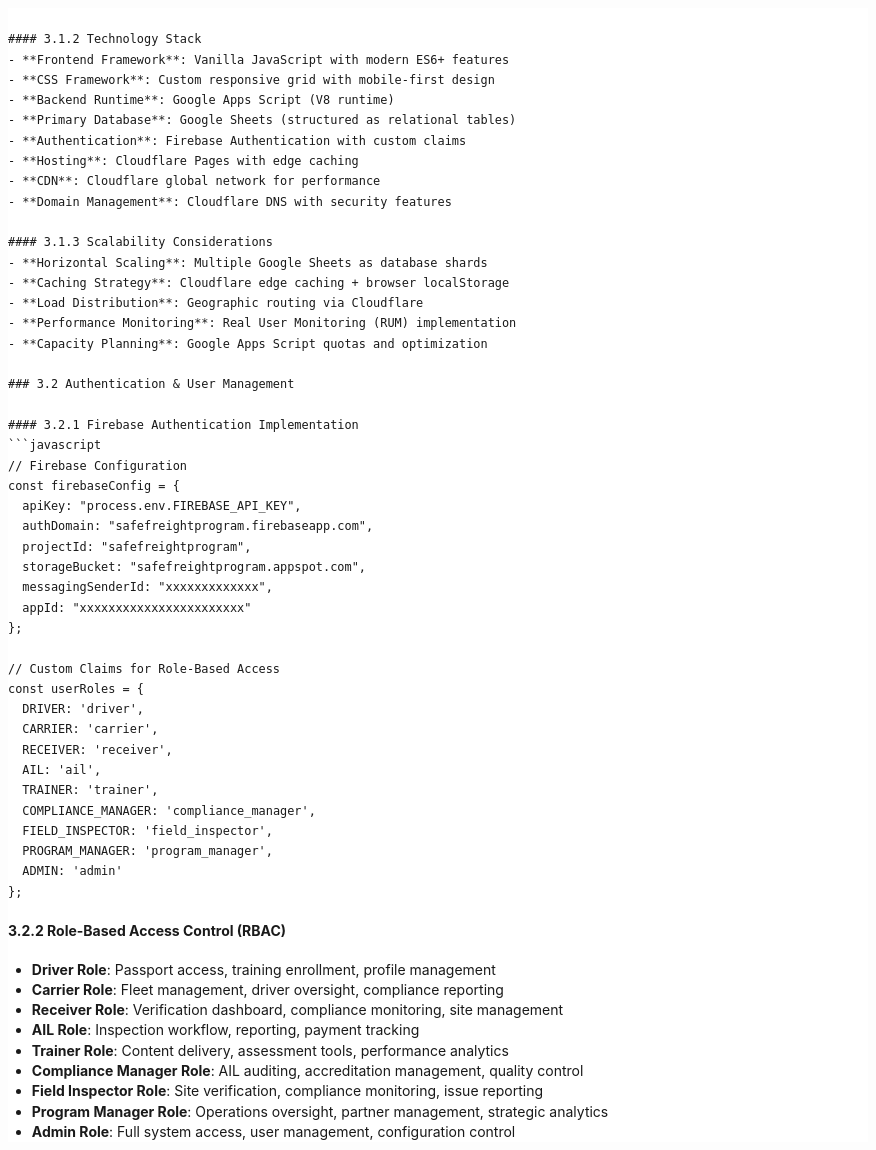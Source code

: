 ```

#### 3.1.2 Technology Stack
- **Frontend Framework**: Vanilla JavaScript with modern ES6+ features
- **CSS Framework**: Custom responsive grid with mobile-first design
- **Backend Runtime**: Google Apps Script (V8 runtime)
- **Primary Database**: Google Sheets (structured as relational tables)
- **Authentication**: Firebase Authentication with custom claims
- **Hosting**: Cloudflare Pages with edge caching
- **CDN**: Cloudflare global network for performance
- **Domain Management**: Cloudflare DNS with security features

#### 3.1.3 Scalability Considerations
- **Horizontal Scaling**: Multiple Google Sheets as database shards
- **Caching Strategy**: Cloudflare edge caching + browser localStorage
- **Load Distribution**: Geographic routing via Cloudflare
- **Performance Monitoring**: Real User Monitoring (RUM) implementation
- **Capacity Planning**: Google Apps Script quotas and optimization

### 3.2 Authentication & User Management

#### 3.2.1 Firebase Authentication Implementation
```javascript
// Firebase Configuration
const firebaseConfig = {
  apiKey: "process.env.FIREBASE_API_KEY",
  authDomain: "safefreightprogram.firebaseapp.com",
  projectId: "safefreightprogram",
  storageBucket: "safefreightprogram.appspot.com",
  messagingSenderId: "xxxxxxxxxxxxx",
  appId: "xxxxxxxxxxxxxxxxxxxxxxx"
};

// Custom Claims for Role-Based Access
const userRoles = {
  DRIVER: 'driver',
  CARRIER: 'carrier', 
  RECEIVER: 'receiver',
  AIL: 'ail',
  TRAINER: 'trainer',
  COMPLIANCE_MANAGER: 'compliance_manager',
  FIELD_INSPECTOR: 'field_inspector',
  PROGRAM_MANAGER: 'program_manager',
  ADMIN: 'admin'
};
```

#### 3.2.2 Role-Based Access Control (RBAC)
- **Driver Role**: Passport access, training enrollment, profile management
- **Carrier Role**: Fleet management, driver oversight, compliance reporting
- **Receiver Role**: Verification dashboard, compliance monitoring, site management
- **AIL Role**: Inspection workflow, reporting, payment tracking
- **Trainer Role**: Content delivery, assessment tools, performance analytics
- **Compliance Manager Role**: AIL auditing, accreditation management, quality control
- **Field Inspector Role**: Site verification, compliance monitoring, issue reporting
- **Program Manager Role**: Operations oversight, partner management, strategic analytics
- **Admin Role**: Full system access, user management, configuration control
